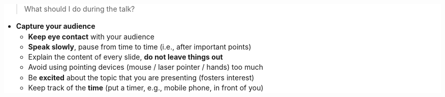 > What should I do during the talk?

- **Capture your audience**
  - **Keep eye contact** with your audience
  - **Speak slowly**, pause from time to time (i.e., after important points)
  - Explain the content of every slide, **do not leave things out**
  - Avoid using pointing devices (mouse / laser pointer / hands) too much
  - Be **excited** about the topic that you are presenting (fosters interest)
  - Keep track of the **time** (put a timer, e.g., mobile phone, in front of you)

